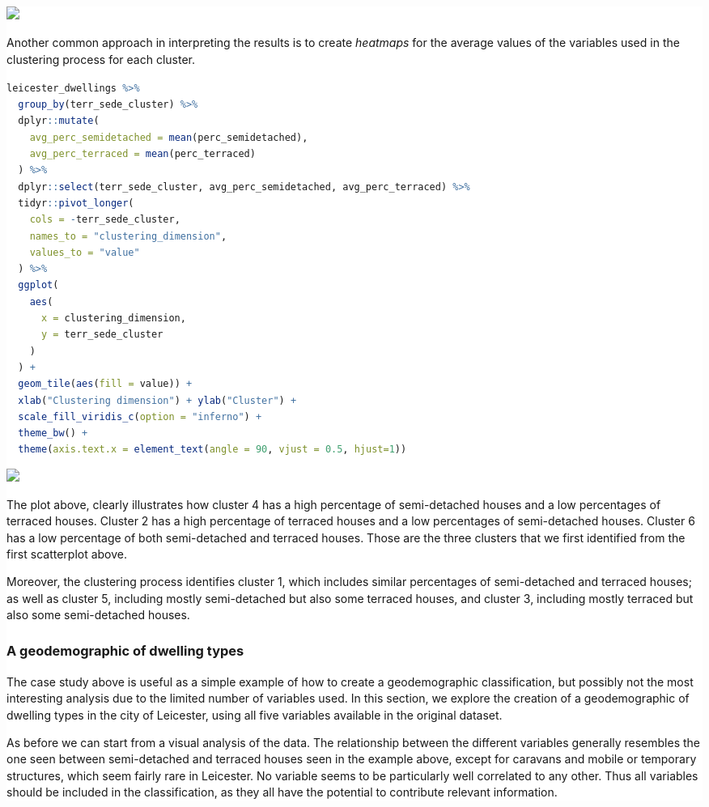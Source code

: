 ![](414_P_UnsupervisedLearning_files/figure-epub3/unnamed-chunk-11-1.png)

Another common approach in interpreting the results is to create *heatmaps* for the average values of the variables used in the clustering process for each cluster.


```r
leicester_dwellings %>%
  group_by(terr_sede_cluster) %>%
  dplyr::mutate(
    avg_perc_semidetached = mean(perc_semidetached), 
    avg_perc_terraced = mean(perc_terraced)
  ) %>%
  dplyr::select(terr_sede_cluster, avg_perc_semidetached, avg_perc_terraced) %>%
  tidyr::pivot_longer(
    cols = -terr_sede_cluster,
    names_to = "clustering_dimension",
    values_to = "value"
  ) %>%
  ggplot(
    aes(
      x = clustering_dimension,
      y = terr_sede_cluster
    )
  ) +
  geom_tile(aes(fill = value)) +
  xlab("Clustering dimension") + ylab("Cluster") +
  scale_fill_viridis_c(option = "inferno") +
  theme_bw() +
  theme(axis.text.x = element_text(angle = 90, vjust = 0.5, hjust=1))
```

![](414_P_UnsupervisedLearning_files/figure-epub3/unnamed-chunk-12-1.png)

The plot above, clearly illustrates how cluster 4 has a high percentage of semi-detached houses and a low percentages of terraced houses. Cluster 2 has a high percentage of terraced houses and a low percentages of semi-detached houses. Cluster 6 has a low percentage of both semi-detached and terraced houses. Those are the three clusters that we first identified from the first scatterplot above.

Moreover, the clustering process identifies cluster 1, which includes similar percentages of semi-detached and terraced houses; as well as cluster 5, including mostly semi-detached but also some terraced houses, and cluster 3, including mostly terraced but also some semi-detached houses.

### A geodemographic of dwelling types

The case study above is useful as a simple example of how to create a geodemographic classification, but possibly not the most interesting analysis due to the limited number of variables used. In this section, we explore the creation of a geodemographic of dwelling types in the city of Leicester, using all five variables available in the original dataset.

As before we can start from a visual analysis of the data. The relationship between the different variables generally resembles the one seen between semi-detached and terraced houses seen in the example above, except for caravans and mobile or temporary structures, which seem fairly rare in Leicester. No variable seems to be particularly well correlated to any other. Thus all variables should be included in the classification, as they all have the potential to contribute relevant information.
